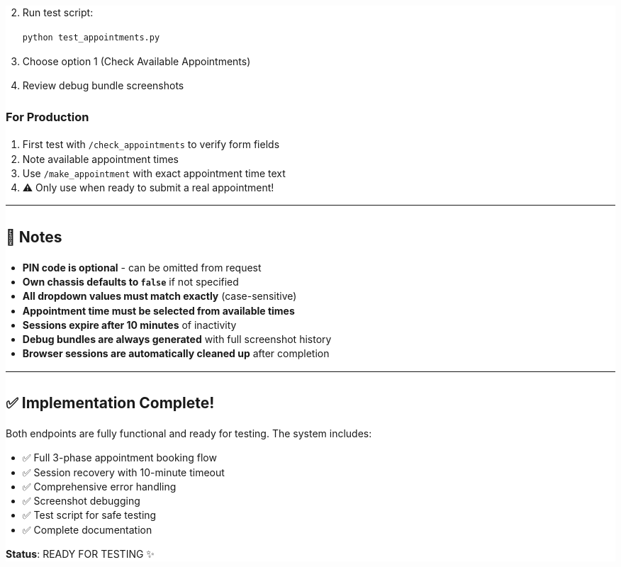 2. Run test script:
   ```bash
   python test_appointments.py
   ```

3. Choose option 1 (Check Available Appointments)

4. Review debug bundle screenshots

### For Production
1. First test with `/check_appointments` to verify form fields
2. Note available appointment times
3. Use `/make_appointment` with exact appointment time text
4. ⚠️ Only use when ready to submit a real appointment!

---

## 📝 Notes

- **PIN code is optional** - can be omitted from request
- **Own chassis defaults to `false`** if not specified
- **All dropdown values must match exactly** (case-sensitive)
- **Appointment time must be selected from available times**
- **Sessions expire after 10 minutes** of inactivity
- **Debug bundles are always generated** with full screenshot history
- **Browser sessions are automatically cleaned up** after completion

---

## ✅ Implementation Complete!

Both endpoints are fully functional and ready for testing. The system includes:
- ✅ Full 3-phase appointment booking flow
- ✅ Session recovery with 10-minute timeout
- ✅ Comprehensive error handling
- ✅ Screenshot debugging
- ✅ Test script for safe testing
- ✅ Complete documentation

**Status**: READY FOR TESTING ✨


